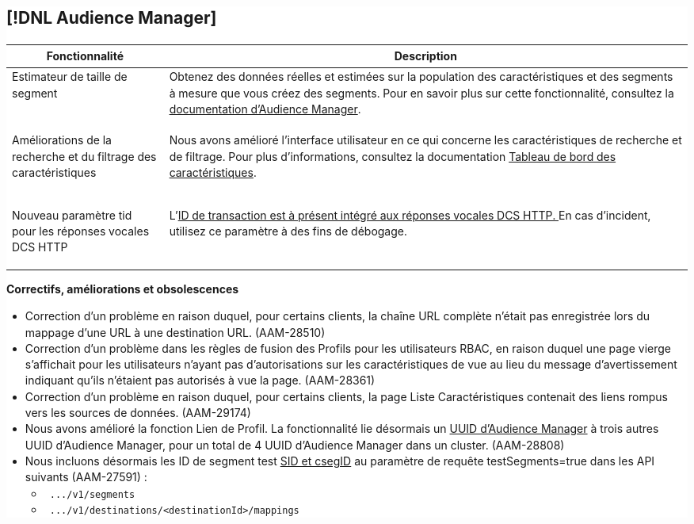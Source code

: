 ## [!DNL Audience Manager]

<table id="table_A6749BA62D5B40479B949EA1C64E4B7F"> 
 <thead> 
  <tr> 
   <th colname="col1" class="entry"> Fonctionnalité </th> 
   <th colname="col2" class="entry"> Description </th> 
  </tr> 
 </thead>
 <tbody> 
  <tr> 
   <td colname="col1"> Estimateur de taille de segment </td> 
   <td colname="col2"> Obtenez des données réelles et estimées sur la population des caractéristiques et des segments à mesure que vous créez des segments. Pour en savoir plus sur cette fonctionnalité, consultez la <a href="https://docs.adobe.com/content/help/fr-FR/audience-manager/user-guide/features/segments/segment-builder-data.html" format="https" scope="external">documentation d’Audience Manager</a>. </td> 
  </tr> 
  <tr> 
   <td colname="col1"> <p>Améliorations de la recherche et du filtrage des caractéristiques </p> </td> 
   <td colname="col2"> <p>Nous avons amélioré l’interface utilisateur en ce qui concerne les caractéristiques de recherche et de filtrage. Pour plus d’informations, consultez la documentation <a href="https://marketing.adobe.com/resources/help/en_US/aam/c_tb_dashboard.html" format="https" scope="external">Tableau de bord des caractéristiques</a>. </p> </td> 
  </tr> 
  <tr> 
   <td colname="col1"> <p>Nouveau paramètre <span class="codeph">tid</span> pour les réponses vocales DCS HTTP </p> </td> 
   <td colname="col2"> <p>L’<a href="https://marketing.adobe.com/resources/help/en_US/aam/r_url_format.html" format="https" scope="external">ID de transaction est à présent intégré aux réponses vocales DCS HTTP. </a> En cas d’incident, utilisez ce paramètre à des fins de débogage. </p> </td> 
  </tr> 
 </tbody> 
</table>

**Correctifs, améliorations et obsolescences**

* Correction d’un problème en raison duquel, pour certains clients, la chaîne URL complète n’était pas enregistrée lors du mappage d’une URL à une destination URL. (AAM-28510)
* Correction d’un problème dans les règles de fusion des Profils pour les utilisateurs RBAC, en raison duquel une page vierge s’affichait pour les utilisateurs n’ayant pas d’autorisations sur les caractéristiques de vue au lieu du message d’avertissement indiquant qu’ils n’étaient pas autorisés à vue la page. (AAM-28361)
* Correction d’un problème en raison duquel, pour certains clients, la page Liste Caractéristiques contenait des liens rompus vers les sources de données. (AAM-29174)
* Nous avons amélioré la fonction Lien de Profil. La fonctionnalité lie désormais un [UUID d’Audience Manager](https://docs.adobe.com/content/help/fr-FR/audience-manager/user-guide/reference/ids-in-aam.html) à trois autres UUID d’Audience Manager, pour un total de 4 UUID d’Audience Manager dans un cluster. (AAM-28808)
* Nous incluons désormais les ID de segment test [SID et csegID](https://marketing.adobe.com/resources/help/en_US/aam/ids-in-aam.html) au paramètre de requête testSegments=true dans les API suivants (AAM-27591) :
   * ` .../v1/segments`
   * ` .../v1/destinations/<destinationId>/mappings`
